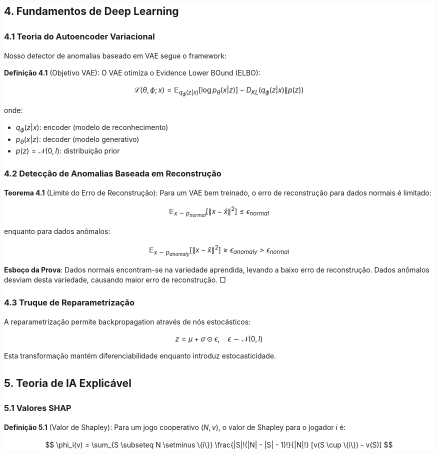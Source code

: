 ## 4. Fundamentos de Deep Learning

### 4.1 Teoria do Autoencoder Variacional

Nosso detector de anomalias baseado em VAE segue o framework:

**Definição 4.1** (Objetivo VAE): O VAE otimiza o Evidence Lower BOund (ELBO):

$$
\mathcal{L}(\theta, \phi; x) = \mathbb{E}_{q_\phi(z|x)}[\log p_\theta(x|z)] - D_{KL}(q_\phi(z|x) \| p(z))
$$

onde:
- $q_\phi(z|x)$: encoder (modelo de reconhecimento)
- $p_\theta(x|z)$: decoder (modelo generativo)
- $p(z) = \mathcal{N}(0, I)$: distribuição prior

### 4.2 Detecção de Anomalias Baseada em Reconstrução

**Teorema 4.1** (Limite do Erro de Reconstrução): Para um VAE bem treinado, o erro de reconstrução para dados normais é limitado:

$$
\mathbb{E}_{x \sim p_{normal}}[\|x - \hat{x}\|^2] \leq \epsilon_{normal}
$$

enquanto para dados anômalos:

$$
\mathbb{E}_{x \sim p_{anomaly}}[\|x - \hat{x}\|^2] \geq \epsilon_{anomaly} > \epsilon_{normal}
$$

**Esboço da Prova**: Dados normais encontram-se na variedade aprendida, levando a baixo erro de reconstrução. Dados anômalos desviam desta variedade, causando maior erro de reconstrução. □

### 4.3 Truque de Reparametrização

A reparametrização permite backpropagation através de nós estocásticos:

$$
z = \mu + \sigma \odot \epsilon, \quad \epsilon \sim \mathcal{N}(0, I)
$$

Esta transformação mantém diferenciabilidade enquanto introduz estocasticidade.

## 5. Teoria de IA Explicável

### 5.1 Valores SHAP

**Definição 5.1** (Valor de Shapley): Para um jogo cooperativo $(N, v)$, o valor de Shapley para o jogador $i$ é:

$$
\phi_i(v) = \sum_{S \subseteq N \setminus \{i\}} \frac{|S|!(|N| - |S| - 1)!}{|N|!} [v(S \cup \{i\}) - v(S)]
$$

